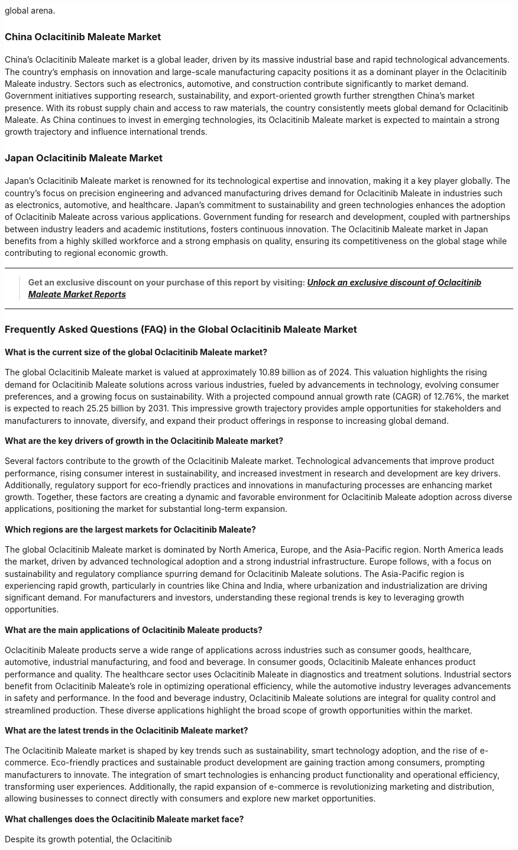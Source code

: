 global arena.</p><h3>China Oclacitinib Maleate Market</h3><p>China&rsquo;s Oclacitinib Maleate market is a global leader, driven by its massive industrial base and rapid technological advancements. The country&rsquo;s emphasis on innovation and large-scale manufacturing capacity positions it as a dominant player in the Oclacitinib Maleate industry. Sectors such as electronics, automotive, and construction contribute significantly to market demand. Government initiatives supporting research, sustainability, and export-oriented growth further strengthen China&rsquo;s market presence. With its robust supply chain and access to raw materials, the country consistently meets global demand for Oclacitinib Maleate. As China continues to invest in emerging technologies, its Oclacitinib Maleate market is expected to maintain a strong growth trajectory and influence international trends.</p><h3>Japan Oclacitinib Maleate Market</h3><p>Japan&rsquo;s Oclacitinib Maleate market is renowned for its technological expertise and innovation, making it a key player globally. The country&rsquo;s focus on precision engineering and advanced manufacturing drives demand for Oclacitinib Maleate in industries such as electronics, automotive, and healthcare. Japan&rsquo;s commitment to sustainability and green technologies enhances the adoption of Oclacitinib Maleate across various applications. Government funding for research and development, coupled with partnerships between industry leaders and academic institutions, fosters continuous innovation. The Oclacitinib Maleate market in Japan benefits from a highly skilled workforce and a strong emphasis on quality, ensuring its competitiveness on the global stage while contributing to regional economic growth.</p><hr /><blockquote><p><strong>Get an exclusive discount on your purchase of this report by visiting: <em><a href="://marketresearchpulse.com/ask-for-discount/21492?utm_source=Github&amp;utm_medium=019">Unlock an exclusive discount of Oclacitinib Maleate Market Reports</a></em>&nbsp;</strong></p></blockquote><hr /><h3>Frequently Asked Questions (FAQ) in the Global Oclacitinib Maleate Market</h3><p><strong>What is the current size of the global Oclacitinib Maleate market?</strong></p><p>The global Oclacitinib Maleate market is valued at approximately 10.89 billion as of 2024. This valuation highlights the rising demand for Oclacitinib Maleate solutions across various industries, fueled by advancements in technology, evolving consumer preferences, and a growing focus on sustainability. With a projected compound annual growth rate (CAGR) of 12.76%, the market is expected to reach 25.25 billion by 2031. This impressive growth trajectory provides ample opportunities for stakeholders and manufacturers to innovate, diversify, and expand their product offerings in response to increasing global demand.</p><p><strong>What are the key drivers of growth in the Oclacitinib Maleate market?</strong></p><p>Several factors contribute to the growth of the Oclacitinib Maleate market. Technological advancements that improve product performance, rising consumer interest in sustainability, and increased investment in research and development are key drivers. Additionally, regulatory support for eco-friendly practices and innovations in manufacturing processes are enhancing market growth. Together, these factors are creating a dynamic and favorable environment for Oclacitinib Maleate adoption across diverse applications, positioning the market for substantial long-term expansion.</p><p><strong>Which regions are the largest markets for Oclacitinib Maleate?</strong></p><p>The global Oclacitinib Maleate market is dominated by North America, Europe, and the Asia-Pacific region. North America leads the market, driven by advanced technological adoption and a strong industrial infrastructure. Europe follows, with a focus on sustainability and regulatory compliance spurring demand for Oclacitinib Maleate solutions. The Asia-Pacific region is experiencing rapid growth, particularly in countries like China and India, where urbanization and industrialization are driving significant demand. For manufacturers and investors, understanding these regional trends is key to leveraging growth opportunities.</p><p><strong>What are the main applications of Oclacitinib Maleate products?</strong></p><p>Oclacitinib Maleate products serve a wide range of applications across industries such as consumer goods, healthcare, automotive, industrial manufacturing, and food and beverage. In consumer goods, Oclacitinib Maleate enhances product performance and quality. The healthcare sector uses Oclacitinib Maleate in diagnostics and treatment solutions. Industrial sectors benefit from Oclacitinib Maleate&rsquo;s role in optimizing operational efficiency, while the automotive industry leverages advancements in safety and performance. In the food and beverage industry, Oclacitinib Maleate solutions are integral for quality control and streamlined production. These diverse applications highlight the broad scope of growth opportunities within the market.</p><p><strong>What are the latest trends in the Oclacitinib Maleate market?</strong></p><p>The Oclacitinib Maleate market is shaped by key trends such as sustainability, smart technology adoption, and the rise of e-commerce. Eco-friendly practices and sustainable product development are gaining traction among consumers, prompting manufacturers to innovate. The integration of smart technologies is enhancing product functionality and operational efficiency, transforming user experiences. Additionally, the rapid expansion of e-commerce is revolutionizing marketing and distribution, allowing businesses to connect directly with consumers and explore new market opportunities.</p><p><strong>What challenges does the Oclacitinib Maleate market face?</strong></p><p>Despite its growth potential, the Oclacitinib